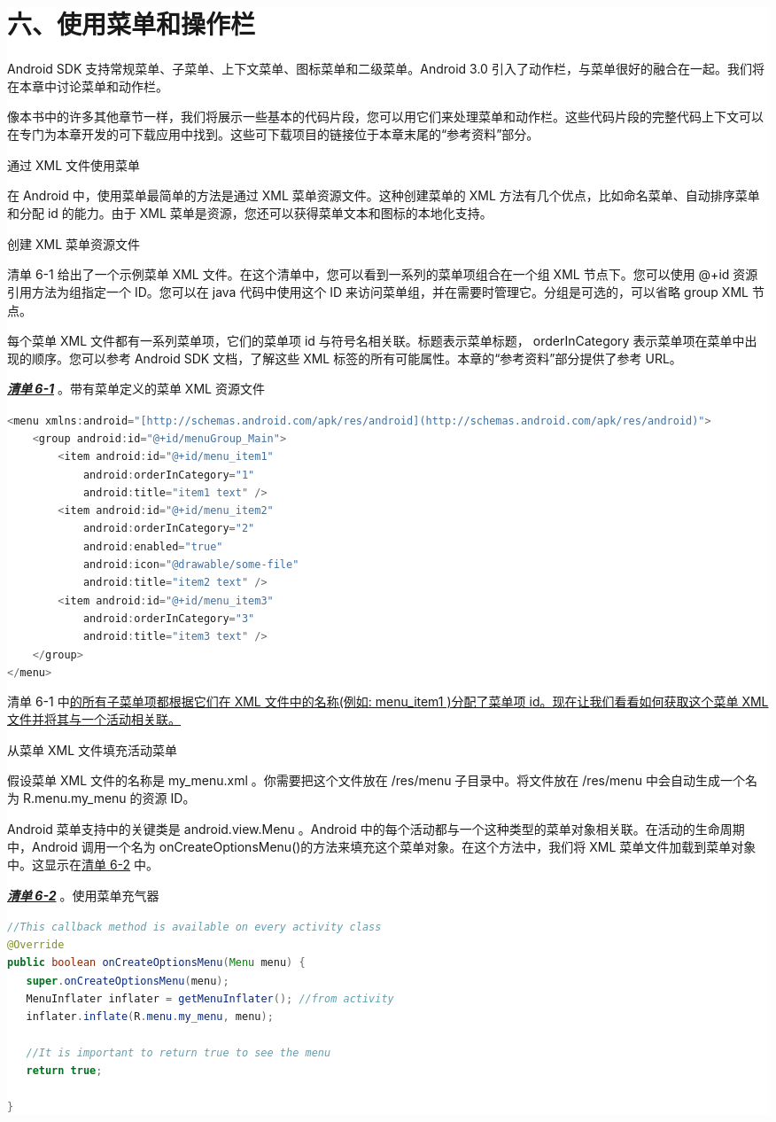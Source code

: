 # 六、使用菜单和操作栏

Android SDK 支持常规菜单、子菜单、上下文菜单、图标菜单和二级菜单。Android 3.0 引入了动作栏，与菜单很好的融合在一起。我们将在本章中讨论菜单和动作栏。

像本书中的许多其他章节一样，我们将展示一些基本的代码片段，您可以用它们来处理菜单和动作栏。这些代码片段的完整代码上下文可以在专门为本章开发的可下载应用中找到。这些可下载项目的链接位于本章末尾的“参考资料”部分。

通过 XML 文件使用菜单

在 Android 中，使用菜单最简单的方法是通过 XML 菜单资源文件。这种创建菜单的 XML 方法有几个优点，比如命名菜单、自动排序菜单和分配 id 的能力。由于 XML 菜单是资源，您还可以获得菜单文本和图标的本地化支持。

创建 XML 菜单资源文件

清单 6-1 给出了一个示例菜单 XML 文件。在这个清单中，您可以看到一系列的菜单项组合在一个组 XML 节点下。您可以使用 @+id 资源引用方法为组指定一个 ID。您可以在 java 代码中使用这个 ID 来访问菜单组，并在需要时管理它。分组是可选的，可以省略 group XML 节点。

每个菜单 XML 文件都有一系列菜单项，它们的菜单项 id 与符号名相关联。标题表示菜单标题， orderInCategory 表示菜单项在菜单中出现的顺序。您可以参考 Android SDK 文档，了解这些 XML 标签的所有可能属性。本章的“参考资料”部分提供了参考 URL。

[***清单 6-1***](#_list1) 。带有菜单定义的菜单 XML 资源文件

```java
<menu xmlns:android="[http://schemas.android.com/apk/res/android](http://schemas.android.com/apk/res/android)">
    <group android:id="@+id/menuGroup_Main">
        <item android:id="@+id/menu_item1"
            android:orderInCategory="1"
            android:title="item1 text" />
        <item android:id="@+id/menu_item2"
            android:orderInCategory="2"
            android:enabled="true"
            android:icon="@drawable/some-file"
            android:title="item2 text" />
        <item android:id="@+id/menu_item3"
            android:orderInCategory="3"
            android:title="item3 text" />
    </group>
</menu>
```

清单 6-1 中[的所有子菜单项都根据它们在 XML 文件中的名称(例如: menu_item1 )分配了菜单项 id。现在让我们看看如何获取这个菜单 XML 文件并将其与一个活动相关联。](#list1)

从菜单 XML 文件填充活动菜单

假设菜单 XML 文件的名称是 my_menu.xml 。你需要把这个文件放在 /res/menu 子目录中。将文件放在 /res/menu 中会自动生成一个名为 R.menu.my_menu 的资源 ID。

Android 菜单支持中的关键类是 android.view.Menu 。Android 中的每个活动都与一个这种类型的菜单对象相关联。在活动的生命周期中，Android 调用一个名为 onCreateOptionsMenu()的方法来填充这个菜单对象。在这个方法中，我们将 XML 菜单文件加载到菜单对象中。这显示在[清单 6-2](#list2) 中。

[***清单 6-2***](#_list2) 。使用菜单充气器

```java
//This callback method is available on every activity class
@Override
public boolean onCreateOptionsMenu(Menu menu) {
   super.onCreateOptionsMenu(menu);
   MenuInflater inflater = getMenuInflater(); //from activity
   inflater.inflate(R.menu.my_menu, menu);

   //It is important to return true to see the menu
   return true;

}
```
